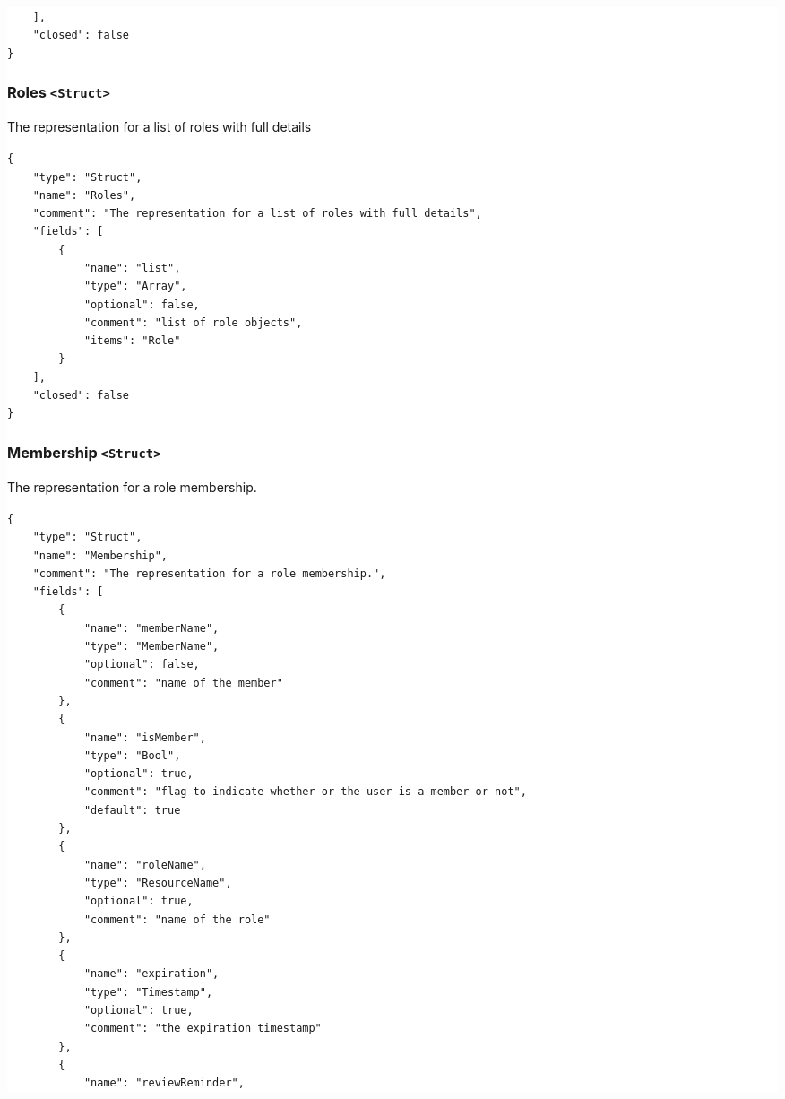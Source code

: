 ```
    ],
    "closed": false
}
```

### Roles `<Struct>`

The representation for a list of roles with full details


```
{
    "type": "Struct",
    "name": "Roles",
    "comment": "The representation for a list of roles with full details",
    "fields": [
        {
            "name": "list",
            "type": "Array",
            "optional": false,
            "comment": "list of role objects",
            "items": "Role"
        }
    ],
    "closed": false
}
```

### Membership `<Struct>`

The representation for a role membership.


```
{
    "type": "Struct",
    "name": "Membership",
    "comment": "The representation for a role membership.",
    "fields": [
        {
            "name": "memberName",
            "type": "MemberName",
            "optional": false,
            "comment": "name of the member"
        },
        {
            "name": "isMember",
            "type": "Bool",
            "optional": true,
            "comment": "flag to indicate whether or the user is a member or not",
            "default": true
        },
        {
            "name": "roleName",
            "type": "ResourceName",
            "optional": true,
            "comment": "name of the role"
        },
        {
            "name": "expiration",
            "type": "Timestamp",
            "optional": true,
            "comment": "the expiration timestamp"
        },
        {
            "name": "reviewReminder",
```
